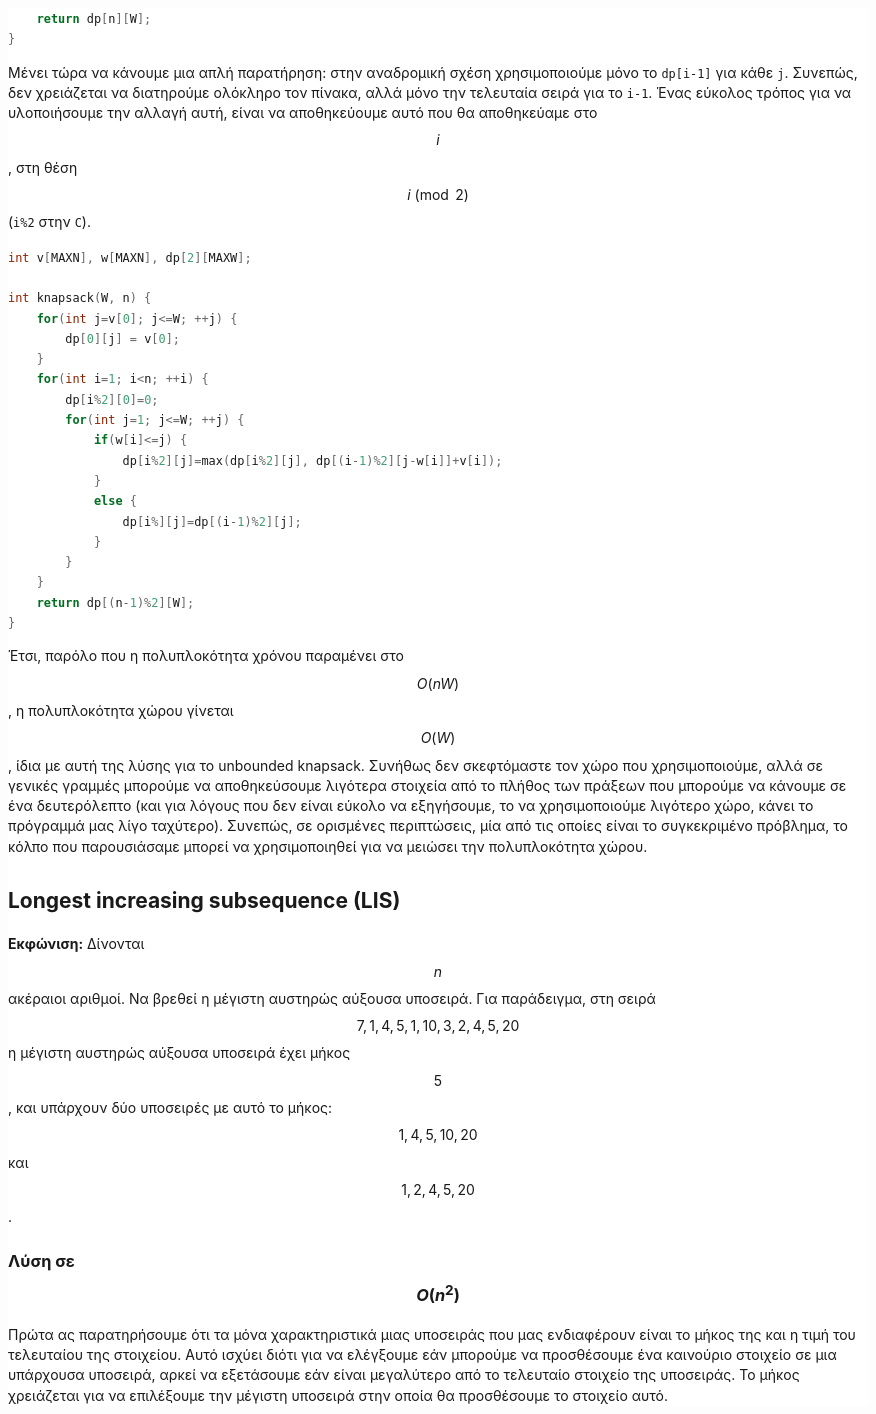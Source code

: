 ```c++
    return dp[n][W];
}
```

Μένει τώρα να κάνουμε μια απλή παρατήρηση: στην αναδρομική σχέση χρησιμοποιούμε μόνο το `dp[i-1]` για κάθε `j`. Συνεπώς, δεν χρειάζεται να διατηρούμε ολόκληρο τον πίνακα, αλλά μόνο την τελευταία σειρά για το `i-1`. Ένας εύκολος τρόπος για να υλοποιήσουμε την αλλαγή αυτή, είναι να αποθηκεύουμε αυτό που θα αποθηκεύαμε στο $$i$$, στη θέση $$i\pmod 2$$ (`i%2` στην `C`).

```c++
int v[MAXN], w[MAXN], dp[2][MAXW];

int knapsack(W, n) {
    for(int j=v[0]; j<=W; ++j) {
        dp[0][j] = v[0];
    }
    for(int i=1; i<n; ++i) {
        dp[i%2][0]=0;
   		for(int j=1; j<=W; ++j) {
            if(w[i]<=j) {
                dp[i%2][j]=max(dp[i%2][j], dp[(i-1)%2][j-w[i]]+v[i]);
            }
            else {
                dp[i%][j]=dp[(i-1)%2][j];
            }
        }
    }
    return dp[(n-1)%2][W];
}
```

Έτσι, παρόλο που η πολυπλοκότητα χρόνου παραμένει στο $$O(nW)$$, η πολυπλοκότητα χώρου γίνεται $$O(W)$$, ίδια με αυτή της λύσης για το unbounded knapsack. Συνήθως δεν σκεφτόμαστε τον χώρο που χρησιμοποιούμε, αλλά σε γενικές γραμμές μπορούμε να αποθηκεύσουμε λιγότερα στοιχεία από το πλήθος των πράξεων που μπορούμε να κάνουμε σε ένα δευτερόλεπτο (και για λόγους που δεν είναι εύκολο να εξηγήσουμε, το να χρησιμοποιούμε λιγότερο χώρο, κάνει το πρόγραμμά μας λίγο ταχύτερο). Συνεπώς, σε ορισμένες περιπτώσεις, μία από τις οποίες είναι το συγκεκριμένο πρόβλημα, το κόλπο που παρουσιάσαμε μπορεί να χρησιμοποιηθεί για να μειώσει την πολυπλοκότητα χώρου.

## Longest increasing subsequence (LIS)

**Εκφώνιση:** Δίνονται $$n$$ ακέραιοι αριθμοί. Να βρεθεί η μέγιστη αυστηρώς αύξουσα υποσειρά. Για παράδειγμα, στη σειρά $$7, 1, 4, 5, 1, 10, 3, 2, 4, 5, 20$$ η μέγιστη αυστηρώς αύξουσα υποσειρά έχει μήκος $$5$$, και υπάρχουν δύο υποσειρές με αυτό το μήκος: $$1, 4, 5, 10, 20$$ και $$1, 2, 4, 5, 20$$.

### Λύση σε $$O(n^2)$$

Πρώτα ας παρατηρήσουμε ότι τα μόνα χαρακτηριστικά μιας υποσειράς που μας ενδιαφέρουν είναι το μήκος της και η τιμή του τελευταίου της στοιχείου. Αυτό ισχύει διότι για να ελέγξουμε εάν μπορούμε να προσθέσουμε ένα καινούριο στοιχείο σε μια υπάρχουσα υποσειρά, αρκεί να εξετάσουμε εάν είναι μεγαλύτερο από το τελευταίο στοιχείο της υποσειράς. Το μήκος χρειάζεται για να επιλέξουμε την μέγιστη υποσειρά στην οποία θα προσθέσουμε το στοιχείο αυτό.
